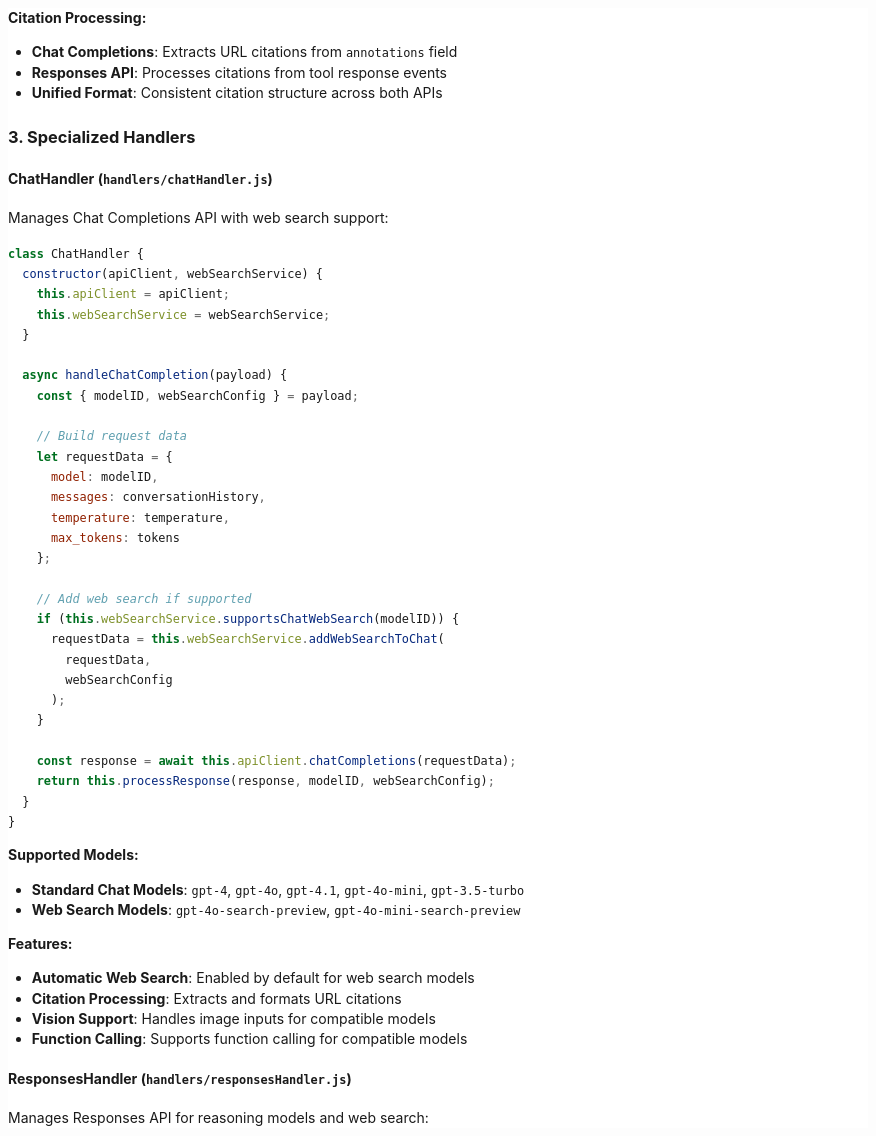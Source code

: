 **Citation Processing:**
- **Chat Completions**: Extracts URL citations from `annotations` field
- **Responses API**: Processes citations from tool response events
- **Unified Format**: Consistent citation structure across both APIs

### 3. Specialized Handlers

#### **ChatHandler** (`handlers/chatHandler.js`)
Manages Chat Completions API with web search support:

```javascript
class ChatHandler {
  constructor(apiClient, webSearchService) {
    this.apiClient = apiClient;
    this.webSearchService = webSearchService;
  }
  
  async handleChatCompletion(payload) {
    const { modelID, webSearchConfig } = payload;
    
    // Build request data
    let requestData = {
      model: modelID,
      messages: conversationHistory,
      temperature: temperature,
      max_tokens: tokens
    };
    
    // Add web search if supported
    if (this.webSearchService.supportsChatWebSearch(modelID)) {
      requestData = this.webSearchService.addWebSearchToChat(
        requestData, 
        webSearchConfig
      );
    }
    
    const response = await this.apiClient.chatCompletions(requestData);
    return this.processResponse(response, modelID, webSearchConfig);
  }
}
```

**Supported Models:**
- **Standard Chat Models**: `gpt-4`, `gpt-4o`, `gpt-4.1`, `gpt-4o-mini`, `gpt-3.5-turbo`
- **Web Search Models**: `gpt-4o-search-preview`, `gpt-4o-mini-search-preview`

**Features:**
- **Automatic Web Search**: Enabled by default for web search models
- **Citation Processing**: Extracts and formats URL citations
- **Vision Support**: Handles image inputs for compatible models
- **Function Calling**: Supports function calling for compatible models

#### **ResponsesHandler** (`handlers/responsesHandler.js`)
Manages Responses API for reasoning models and web search:
